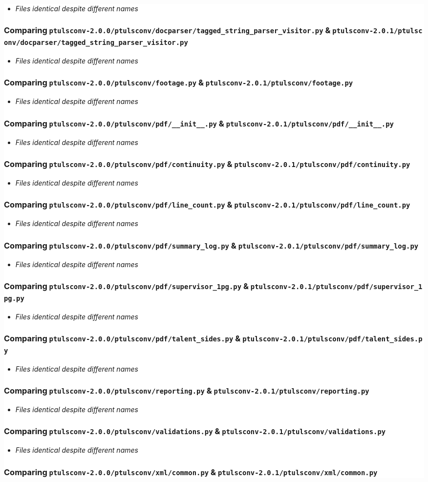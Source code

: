  * *Files identical despite different names*

### Comparing `ptulsconv-2.0.0/ptulsconv/docparser/tagged_string_parser_visitor.py` & `ptulsconv-2.0.1/ptulsconv/docparser/tagged_string_parser_visitor.py`

 * *Files identical despite different names*

### Comparing `ptulsconv-2.0.0/ptulsconv/footage.py` & `ptulsconv-2.0.1/ptulsconv/footage.py`

 * *Files identical despite different names*

### Comparing `ptulsconv-2.0.0/ptulsconv/pdf/__init__.py` & `ptulsconv-2.0.1/ptulsconv/pdf/__init__.py`

 * *Files identical despite different names*

### Comparing `ptulsconv-2.0.0/ptulsconv/pdf/continuity.py` & `ptulsconv-2.0.1/ptulsconv/pdf/continuity.py`

 * *Files identical despite different names*

### Comparing `ptulsconv-2.0.0/ptulsconv/pdf/line_count.py` & `ptulsconv-2.0.1/ptulsconv/pdf/line_count.py`

 * *Files identical despite different names*

### Comparing `ptulsconv-2.0.0/ptulsconv/pdf/summary_log.py` & `ptulsconv-2.0.1/ptulsconv/pdf/summary_log.py`

 * *Files identical despite different names*

### Comparing `ptulsconv-2.0.0/ptulsconv/pdf/supervisor_1pg.py` & `ptulsconv-2.0.1/ptulsconv/pdf/supervisor_1pg.py`

 * *Files identical despite different names*

### Comparing `ptulsconv-2.0.0/ptulsconv/pdf/talent_sides.py` & `ptulsconv-2.0.1/ptulsconv/pdf/talent_sides.py`

 * *Files identical despite different names*

### Comparing `ptulsconv-2.0.0/ptulsconv/reporting.py` & `ptulsconv-2.0.1/ptulsconv/reporting.py`

 * *Files identical despite different names*

### Comparing `ptulsconv-2.0.0/ptulsconv/validations.py` & `ptulsconv-2.0.1/ptulsconv/validations.py`

 * *Files identical despite different names*

### Comparing `ptulsconv-2.0.0/ptulsconv/xml/common.py` & `ptulsconv-2.0.1/ptulsconv/xml/common.py`

